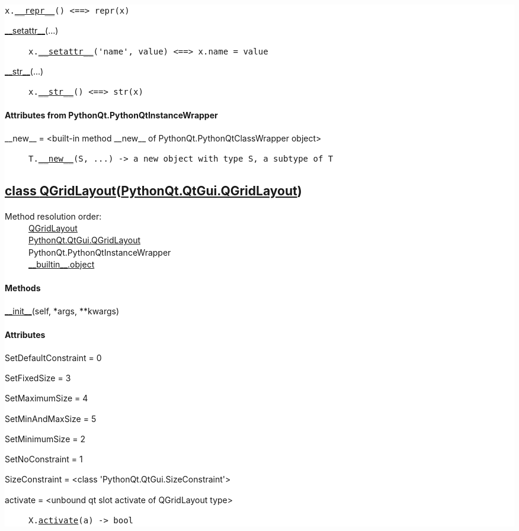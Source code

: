 <pre class="doc" markdown="0">x.<a href="#QDialog-__repr__">__repr__</a>() <==> repr(x)</pre>

</dd></dl>
<dl class="function"><dt><a name="QDialog-__setattr__" href="#QDialog-__setattr__"><span class="function-name">__setattr__</span></a><span class="argspec">(...)</span></dt><dd>

<pre class="doc" markdown="0">x.<a href="#QDialog-__setattr__">__setattr__</a>('name', value) <==> x.name = value</pre>

</dd></dl>
<dl class="function"><dt><a name="QDialog-__str__" href="#QDialog-__str__"><span class="function-name">__str__</span></a><span class="argspec">(...)</span></dt><dd>

<pre class="doc" markdown="0">x.<a href="#QDialog-__str__">__str__</a>() <==> str(x)</pre>

</dd></dl>

  <h4 class="head-attrs">Attributes from PythonQt.PythonQtInstanceWrapper</h4><dl><dt><span class="other-name">__new__</span> = &lt;built-in method __new__ of PythonQt.PythonQtClassWrapper object&gt;<dd>

<pre class="doc" markdown="0">T.<a href="#QDialog-__new__">__new__</a>(S, ...) -> a new object with type S, a subtype of T</pre>

</dd></dl>
</dd>
<dt class="class"><h2><a name="QGridLayout" href="#QGridLayout">class <span class="class-name">QGridLayout</span></a>(<a href="./PythonQt.QtGui.html#QGridLayout">PythonQt.QtGui.QGridLayout</a>)</h2></dt><dd class="class"><dd>


<pre class="doc" markdown="0"></pre>


</dd>  <div class="mro"><dl class="mro"><dt>Method resolution order:</dt><dd><a href="./typerig.gui.QtGui.html#QGridLayout">QGridLayout</a></dd><dd><a href="./PythonQt.QtGui.html#QGridLayout">PythonQt.QtGui.QGridLayout</a></dd><dd>PythonQt.PythonQtInstanceWrapper</dd><dd><a href="./__builtin__.html#object">__builtin__.object</a></dd></dl></div><h4 class="head-methods">Methods </h4><dl class="function"><dt><a name="QGridLayout-__init__" href="#QGridLayout-__init__"><span class="function-name">__init__</span></a><span class="argspec">(self, *args, **kwargs)</span></dt><dd>

<pre class="doc" markdown="0"></pre>

</dd></dl>

  <h4 class="head-attrs">Attributes </h4><dl><dt><span class="other-name">SetDefaultConstraint</span> = 0</dt></dl>
<dl><dt><span class="other-name">SetFixedSize</span> = 3</dt></dl>
<dl><dt><span class="other-name">SetMaximumSize</span> = 4</dt></dl>
<dl><dt><span class="other-name">SetMinAndMaxSize</span> = 5</dt></dl>
<dl><dt><span class="other-name">SetMinimumSize</span> = 2</dt></dl>
<dl><dt><span class="other-name">SetNoConstraint</span> = 1</dt></dl>
<dl><dt><span class="other-name">SizeConstraint</span> = &lt;class 'PythonQt.QtGui.SizeConstraint'&gt;</dt></dl>
<dl><dt><span class="other-name">activate</span> = &lt;unbound qt slot activate of QGridLayout type&gt;<dd>

<pre class="doc" markdown="0">X.<a href="#QGridLayout-activate">activate</a>(a) -> bool</pre>
